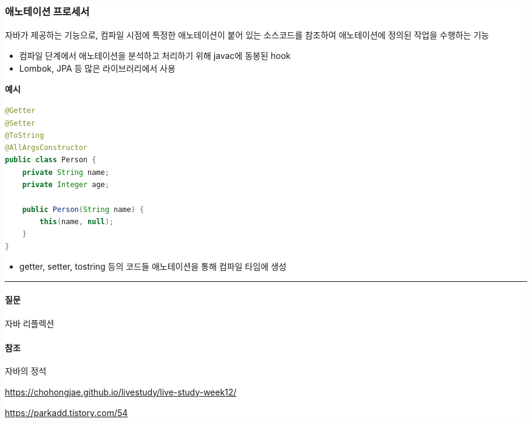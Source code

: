 

### 애노테이션 프로세서

자바가 제공하는 기능으로, 컴파일 시점에 특정한 애노테이션이 붙어 있는 소스코드를 참조하여 애노테이션에 정의된 작업을 수행하는 기능

- 컴파일 단계에서 애노테이션을 분석하고 처리하기 위해 javac에 동봉된 hook
- Lombok, JPA 등 많은 라이브러리에서 사용

**예시**

```java
@Getter
@Setter
@ToString
@AllArgsConstructor
public class Person {
    private String name;
    private Integer age;

    public Person(String name) {
        this(name, null);
    }
}
```

- getter, setter, tostring 등의 코드들 애노테이션을 통해 컴파일 타임에 생성

---

#### 질문

자바 리플렉션

#### 참조

자바의 정석

https://chohongjae.github.io/livestudy/live-study-week12/

https://parkadd.tistory.com/54

